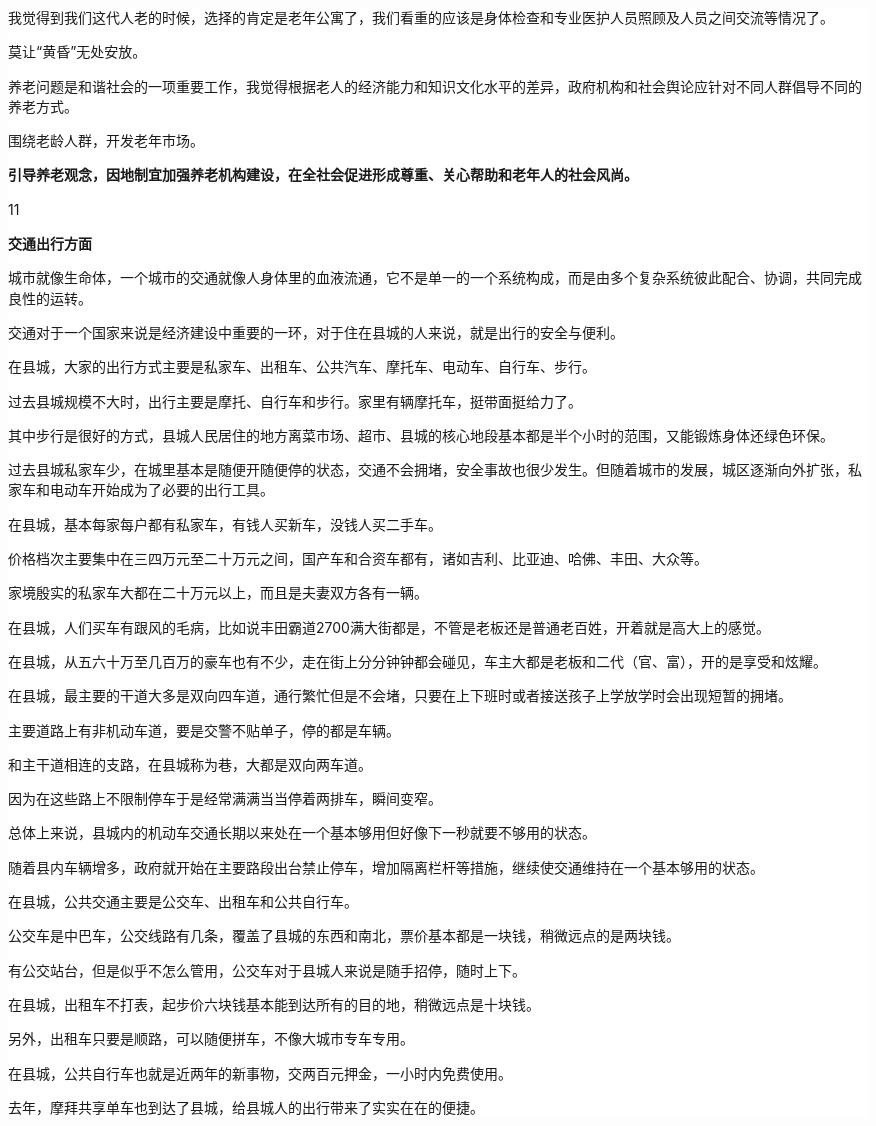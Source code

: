 我觉得到我们这代人老的时候，选择的肯定是老年公寓了，我们看重的应该是身体检查和专业医护人员照顾及人员之间交流等情况了。

莫让“黄昏”无处安放。

养老问题是和谐社会的一项重要工作，我觉得根据老人的经济能力和知识文化水平的差异，政府机构和社会舆论应针对不同人群倡导不同的养老方式。

围绕老龄人群，开发老年市场。

**引导养老观念，因地制宜加强养老机构建设，在全社会促进形成尊重、关心帮助和老年人的社会风尚。**

11

**交通出行方面**

城市就像生命体，一个城市的交通就像人身体里的血液流通，它不是单一的一个系统构成，而是由多个复杂系统彼此配合、协调，共同完成良性的运转。

交通对于一个国家来说是经济建设中重要的一环，对于住在县城的人来说，就是出行的安全与便利。

  
在县城，大家的出行方式主要是私家车、出租车、公共汽车、摩托车、电动车、自行车、步行。

过去县城规模不大时，出行主要是摩托、自行车和步行。家里有辆摩托车，挺带面挺给力了。

  
其中步行是很好的方式，县城人民居住的地方离菜市场、超市、县城的核心地段基本都是半个小时的范围，又能锻炼身体还绿色环保。

过去县城私家车少，在城里基本是随便开随便停的状态，交通不会拥堵，安全事故也很少发生。但随着城市的发展，城区逐渐向外扩张，私家车和电动车开始成为了必要的出行工具。

  
在县城，基本每家每户都有私家车，有钱人买新车，没钱人买二手车。

价格档次主要集中在三四万元至二十万元之间，国产车和合资车都有，诸如吉利、比亚迪、哈佛、丰田、大众等。

家境殷实的私家车大都在二十万元以上，而且是夫妻双方各有一辆。

  
在县城，人们买车有跟风的毛病，比如说丰田霸道2700满大街都是，不管是老板还是普通老百姓，开着就是高大上的感觉。

在县城，从五六十万至几百万的豪车也有不少，走在街上分分钟钟都会碰见，车主大都是老板和二代（官、富），开的是享受和炫耀。

  
在县城，最主要的干道大多是双向四车道，通行繁忙但是不会堵，只要在上下班时或者接送孩子上学放学时会出现短暂的拥堵。

主要道路上有非机动车道，要是交警不贴单子，停的都是车辆。

和主干道相连的支路，在县城称为巷，大都是双向两车道。

  
因为在这些路上不限制停车于是经常满满当当停着两排车，瞬间变窄。

总体上来说，县城内的机动车交通长期以来处在一个基本够用但好像下一秒就要不够用的状态。

随着县内车辆增多，政府就开始在主要路段出台禁止停车，增加隔离栏杆等措施，继续使交通维持在一个基本够用的状态。

在县城，公共交通主要是公交车、出租车和公共自行车。

公交车是中巴车，公交线路有几条，覆盖了县城的东西和南北，票价基本都是一块钱，稍微远点的是两块钱。

有公交站台，但是似乎不怎么管用，公交车对于县城人来说是随手招停，随时上下。

  
在县城，出租车不打表，起步价六块钱基本能到达所有的目的地，稍微远点是十块钱。

另外，出租车只要是顺路，可以随便拼车，不像大城市专车专用。

在县城，公共自行车也就是近两年的新事物，交两百元押金，一小时内免费使用。

去年，摩拜共享单车也到达了县城，给县城人的出行带来了实实在在的便捷。
